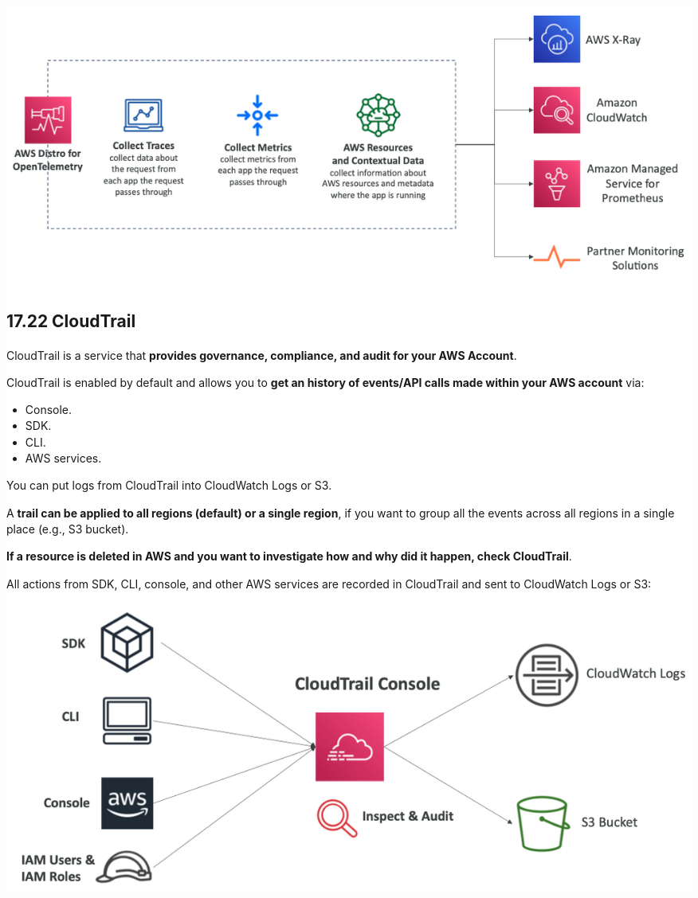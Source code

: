 ![AWS Distro for OpenTelemetry](/assets/aws-certified-developer-associate/aws_disto_opentelemetry.png "AWS Distro for OpenTelemetry")

## 17.22 CloudTrail

CloudTrail is a service that **provides governance, compliance, and audit for your AWS Account**.

CloudTrail is enabled by default and allows you to **get an history of events/API calls made within your AWS account** via:
- Console.
- SDK.
- CLI.
- AWS services.

You can put logs from CloudTrail into CloudWatch Logs or S3.

A **trail can be applied to all regions (default) or a single region**, if you want to group all the events across all regions in a single place (e.g., S3 bucket).

**If a resource is deleted in AWS and you want to investigate how and why did it happen, check CloudTrail**.

All actions from SDK, CLI, console, and other AWS services are recorded in CloudTrail and sent to CloudWatch Logs or S3:

![CloudTrail Working](/assets/aws-certified-developer-associate/cloudtrail_working.png "CloudTrail Working")
